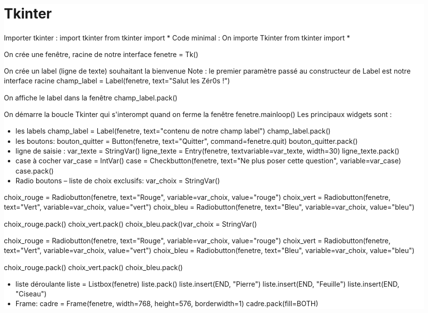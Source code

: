 
# Tkinter
Importer tkinter :
import tkinter
from tkinter import *
Code minimal : 
On importe Tkinter
from tkinter import *

On crée une fenêtre, racine de notre interface
fenetre = Tk()

On crée un label (ligne de texte) souhaitant la bienvenue
Note : le premier paramètre passé au constructeur de Label est notre
interface racine
champ_label = Label(fenetre, text="Salut les Zér0s !")

On affiche le label dans la fenêtre
champ_label.pack()

On démarre la boucle Tkinter qui s'interompt quand on ferme la fenêtre
fenetre.mainloop()
Les principaux widgets sont :
-	les labels
champ_label = Label(fenetre, text="contenu de notre champ label")
champ_label.pack()
-	les boutons:
bouton_quitter = Button(fenetre, text="Quitter", command=fenetre.quit)
bouton_quitter.pack()
-	ligne de saisie : 
var_texte = StringVar()
ligne_texte = Entry(fenetre, textvariable=var_texte, width=30)
ligne_texte.pack()
-	case à cocher
var_case = IntVar()
case = Checkbutton(fenetre, text="Ne plus poser cette question", variable=var_case)
case.pack()
-	Radio boutons – liste de choix exclusifs:
var_choix = StringVar()

choix_rouge = Radiobutton(fenetre, text="Rouge", variable=var_choix, value="rouge")
choix_vert = Radiobutton(fenetre, text="Vert", variable=var_choix, value="vert")
choix_bleu = Radiobutton(fenetre, text="Bleu", variable=var_choix, value="bleu")

choix_rouge.pack()
choix_vert.pack()
choix_bleu.pack()var_choix = StringVar()

choix_rouge = Radiobutton(fenetre, text="Rouge", variable=var_choix, value="rouge")
choix_vert = Radiobutton(fenetre, text="Vert", variable=var_choix, value="vert")
choix_bleu = Radiobutton(fenetre, text="Bleu", variable=var_choix, value="bleu")

choix_rouge.pack()
choix_vert.pack()
choix_bleu.pack()
-	liste déroulante
liste = Listbox(fenetre)
liste.pack()
liste.insert(END, "Pierre")
liste.insert(END, "Feuille")
liste.insert(END, "Ciseau")
-	Frame:
cadre = Frame(fenetre, width=768, height=576, borderwidth=1)
cadre.pack(fill=BOTH)
